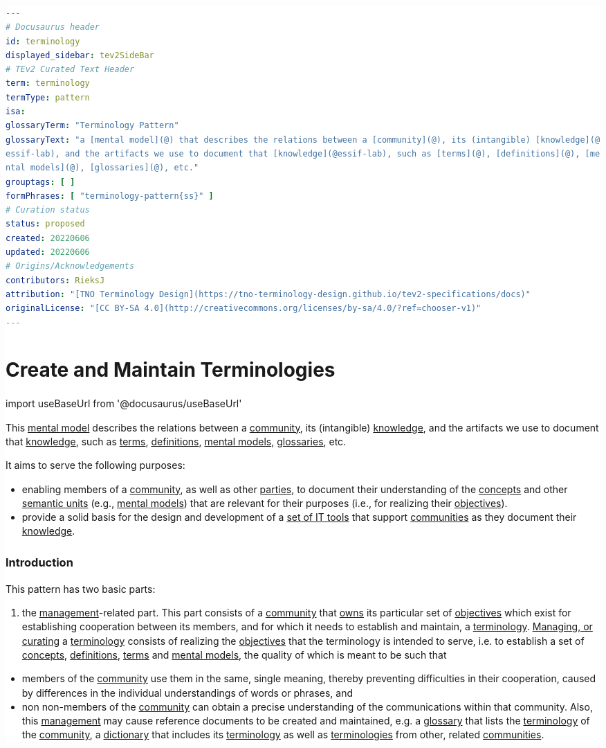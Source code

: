 ```yaml
---
# Docusaurus header
id: terminology
displayed_sidebar: tev2SideBar
# TEv2 Curated Text Header
term: terminology
termType: pattern
isa:
glossaryTerm: "Terminology Pattern"
glossaryText: "a [mental model](@) that describes the relations between a [community](@), its (intangible) [knowledge](@essif-lab), and the artifacts we use to document that [knowledge](@essif-lab), such as [terms](@), [definitions](@), [mental models](@), [glossaries](@), etc."
grouptags: [ ]
formPhrases: [ "terminology-pattern{ss}" ]
# Curation status
status: proposed
created: 20220606
updated: 20220606
# Origins/Acknowledgements
contributors: RieksJ
attribution: "[TNO Terminology Design](https://tno-terminology-design.github.io/tev2-specifications/docs)"
originalLicense: "[CC BY-SA 4.0](http://creativecommons.org/licenses/by-sa/4.0/?ref=chooser-v1)"
---
```


# Create and Maintain Terminologies

import useBaseUrl from '@docusaurus/useBaseUrl'

This [mental model](@) describes the relations between a [community](@), its (intangible) [knowledge](@essif-lab), and the artifacts we use to document that [knowledge](@essif-lab), such as [terms](@), [definitions](@), [mental models](@), [glossaries](@), etc.

It aims to serve the following purposes:

- enabling members of a [community](@), as well as other [parties](@), to document their understanding of the [concepts](@) and other [semantic units](@) (e.g., [mental models](@)) that are relevant for their purposes (i.e., for realizing their [objectives](@essif-lab)).
- provide a solid basis for the design and development of a [set of IT tools](/docs-overview) that support [communities](@) as they document their [knowledge](@essif-lab).

### Introduction

This pattern has two basic parts:

1. the [management](@essif-lab)-related part. This part consists of a [community](@) that [owns](@essif-lab) its particular set of [objectives](@essif-lab) which exist for establishing cooperation between its members, and for which it needs to establish and maintain, a [terminology](@). [Managing, or curating](curate@) a [terminology](@) consists of realizing the [objectives](@essif-lab) that the terminology is intended to serve, i.e. to establish a set of [concepts](@), [definitions](@), [terms](@) and [mental models](@), the quality of which is meant to be such that
  - members of the [community](@) use them in the same, single meaning, thereby preventing difficulties in their cooperation, caused by differences in the individual understandings of words or phrases, and
  - non non-members of the [community](@) can obtain a precise understanding of the communications within that community.
Also, this [management](@essif-lab) may cause reference documents to be created and maintained, e.g. a [glossary](@) that lists the [terminology](@) of the [community](@), a [dictionary](@) that includes its [terminology](@) as well as [terminologies](@) from other, related [communities](@).
